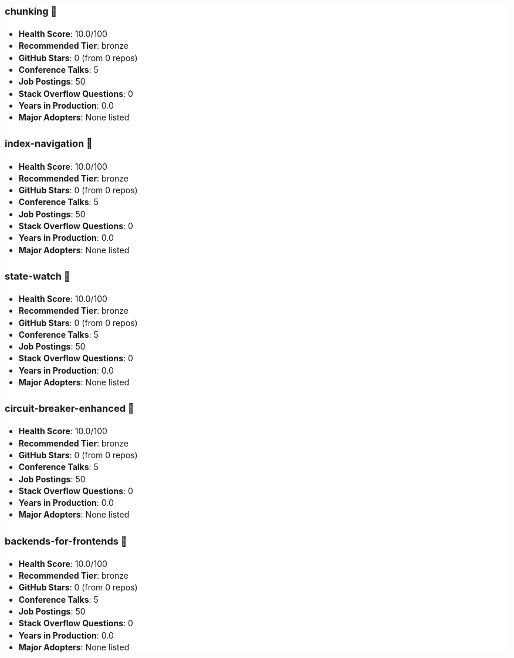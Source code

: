 ### chunking 🥉
- **Health Score**: 10.0/100
- **Recommended Tier**: bronze
- **GitHub Stars**: 0 (from 0 repos)
- **Conference Talks**: 5
- **Job Postings**: 50
- **Stack Overflow Questions**: 0
- **Years in Production**: 0.0
- **Major Adopters**: None listed

### index-navigation 🥉
- **Health Score**: 10.0/100
- **Recommended Tier**: bronze
- **GitHub Stars**: 0 (from 0 repos)
- **Conference Talks**: 5
- **Job Postings**: 50
- **Stack Overflow Questions**: 0
- **Years in Production**: 0.0
- **Major Adopters**: None listed

### state-watch 🥉
- **Health Score**: 10.0/100
- **Recommended Tier**: bronze
- **GitHub Stars**: 0 (from 0 repos)
- **Conference Talks**: 5
- **Job Postings**: 50
- **Stack Overflow Questions**: 0
- **Years in Production**: 0.0
- **Major Adopters**: None listed

### circuit-breaker-enhanced 🥉
- **Health Score**: 10.0/100
- **Recommended Tier**: bronze
- **GitHub Stars**: 0 (from 0 repos)
- **Conference Talks**: 5
- **Job Postings**: 50
- **Stack Overflow Questions**: 0
- **Years in Production**: 0.0
- **Major Adopters**: None listed

### backends-for-frontends 🥉
- **Health Score**: 10.0/100
- **Recommended Tier**: bronze
- **GitHub Stars**: 0 (from 0 repos)
- **Conference Talks**: 5
- **Job Postings**: 50
- **Stack Overflow Questions**: 0
- **Years in Production**: 0.0
- **Major Adopters**: None listed
